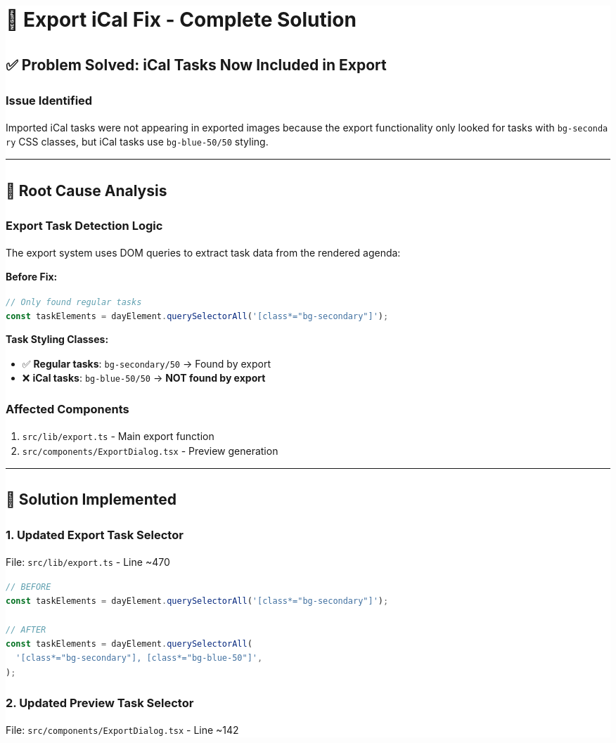 # 🔧 Export iCal Fix - Complete Solution

## ✅ Problem Solved: iCal Tasks Now Included in Export

### **Issue Identified**
Imported iCal tasks were not appearing in exported images because the export functionality only looked for tasks with `bg-secondary` CSS classes, but iCal tasks use `bg-blue-50/50` styling.

---

## 🎯 Root Cause Analysis

### **Export Task Detection Logic**
The export system uses DOM queries to extract task data from the rendered agenda:

**Before Fix:**
```typescript
// Only found regular tasks
const taskElements = dayElement.querySelectorAll('[class*="bg-secondary"]');
```

**Task Styling Classes:**
- ✅ **Regular tasks**: `bg-secondary/50` → Found by export
- ❌ **iCal tasks**: `bg-blue-50/50` → **NOT found by export**

### **Affected Components**
1. `src/lib/export.ts` - Main export function
2. `src/components/ExportDialog.tsx` - Preview generation

---

## 🔧 Solution Implemented

### **1. Updated Export Task Selector**
File: `src/lib/export.ts` - Line ~470

```typescript
// BEFORE
const taskElements = dayElement.querySelectorAll('[class*="bg-secondary"]');

// AFTER
const taskElements = dayElement.querySelectorAll(
  '[class*="bg-secondary"], [class*="bg-blue-50"]',
);
```

### **2. Updated Preview Task Selector**
File: `src/components/ExportDialog.tsx` - Line ~142
